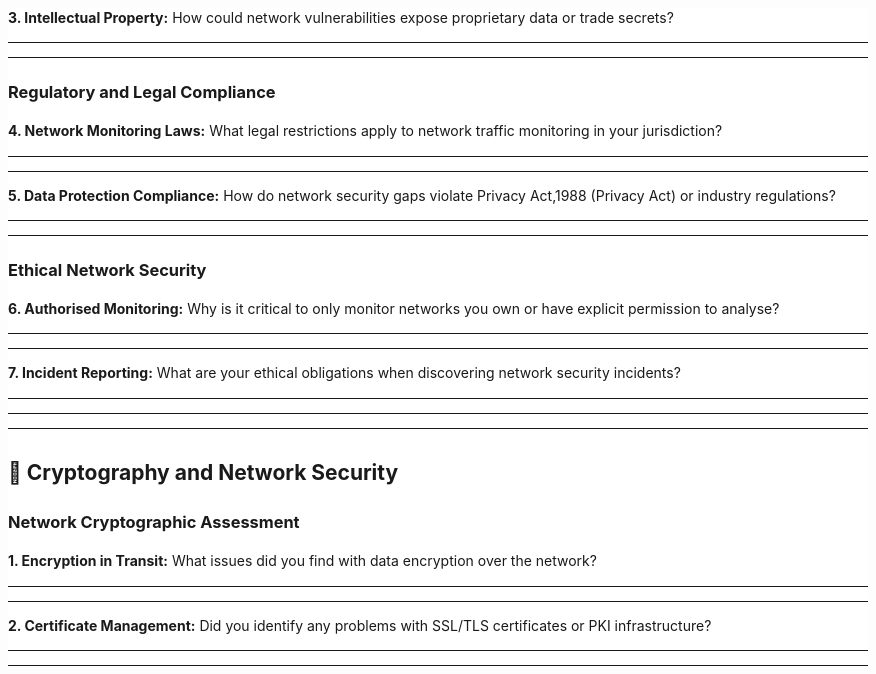 **3. Intellectual Property:** How could network vulnerabilities expose
proprietary data or trade secrets?

---

---

### Regulatory and Legal Compliance

**4. Network Monitoring Laws:** What legal restrictions apply to network traffic
monitoring in your jurisdiction?

---

---

**5. Data Protection Compliance:** How do network security gaps violate Privacy
Act,1988 (Privacy Act) or industry regulations?

---

---

### Ethical Network Security

**6. Authorised Monitoring:** Why is it critical to only monitor networks you
own or have explicit permission to analyse?

---

---

**7. Incident Reporting:** What are your ethical obligations when discovering
network security incidents?

---

---

---

## 🔐 Cryptography and Network Security

### Network Cryptographic Assessment

**1. Encryption in Transit:** What issues did you find with data encryption over
the network?

---

---

**2. Certificate Management:** Did you identify any problems with SSL/TLS
certificates or PKI infrastructure?

---

---